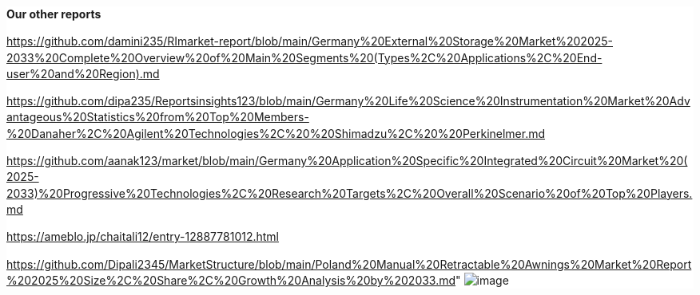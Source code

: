 <strong>Our other reports</strong>

<a href=https://github.com/damini235/RImarket-report/blob/main/Germany%20External%20Storage%20Market%202025-2033%20Complete%20Overview%20of%20Main%20Segments%20(Types%2C%20Applications%2C%20End-user%20and%20Region).md>https://github.com/damini235/RImarket-report/blob/main/Germany%20External%20Storage%20Market%202025-2033%20Complete%20Overview%20of%20Main%20Segments%20(Types%2C%20Applications%2C%20End-user%20and%20Region).md</a>

<a href=https://github.com/dipa235/Reportsinsights123/blob/main/Germany%20Life%20Science%20Instrumentation%20Market%20Advantageous%20Statistics%20from%20Top%20Members-%20Danaher%2C%20Agilent%20Technologies%2C%20%20Shimadzu%2C%20%20Perkinelmer.md>https://github.com/dipa235/Reportsinsights123/blob/main/Germany%20Life%20Science%20Instrumentation%20Market%20Advantageous%20Statistics%20from%20Top%20Members-%20Danaher%2C%20Agilent%20Technologies%2C%20%20Shimadzu%2C%20%20Perkinelmer.md</a>

<a href=https://github.com/aanak123/market/blob/main/Germany%20Application%20Specific%20Integrated%20Circuit%20Market%20(2025-2033)%20Progressive%20Technologies%2C%20Research%20Targets%2C%20Overall%20Scenario%20of%20Top%20Players.md>https://github.com/aanak123/market/blob/main/Germany%20Application%20Specific%20Integrated%20Circuit%20Market%20(2025-2033)%20Progressive%20Technologies%2C%20Research%20Targets%2C%20Overall%20Scenario%20of%20Top%20Players.md</a>

<a href=https://ameblo.jp/chaitali12/entry-12887781012.html>https://ameblo.jp/chaitali12/entry-12887781012.html</a>

<a href=https://github.com/Dipali2345/MarketStructure/blob/main/Poland%20Manual%20Retractable%20Awnings%20Market%20Report%202025%20Size%2C%20Share%2C%20Growth%20Analysis%20by%202033.md>https://github.com/Dipali2345/MarketStructure/blob/main/Poland%20Manual%20Retractable%20Awnings%20Market%20Report%202025%20Size%2C%20Share%2C%20Growth%20Analysis%20by%202033.md</a>"
![image](https://github.com/user-attachments/assets/c1e04946-004c-445d-8504-ef7a0ac60c84)
